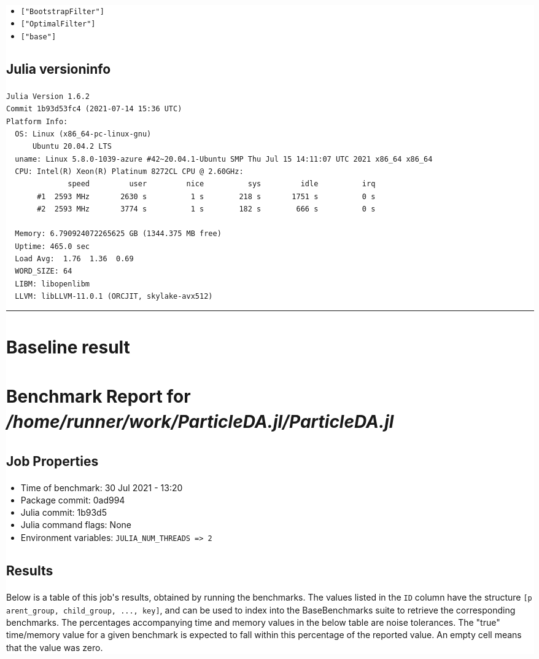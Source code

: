 - `["BootstrapFilter"]`
- `["OptimalFilter"]`
- `["base"]`

## Julia versioninfo
```
Julia Version 1.6.2
Commit 1b93d53fc4 (2021-07-14 15:36 UTC)
Platform Info:
  OS: Linux (x86_64-pc-linux-gnu)
      Ubuntu 20.04.2 LTS
  uname: Linux 5.8.0-1039-azure #42~20.04.1-Ubuntu SMP Thu Jul 15 14:11:07 UTC 2021 x86_64 x86_64
  CPU: Intel(R) Xeon(R) Platinum 8272CL CPU @ 2.60GHz: 
              speed         user         nice          sys         idle          irq
       #1  2593 MHz       2630 s          1 s        218 s       1751 s          0 s
       #2  2593 MHz       3774 s          1 s        182 s        666 s          0 s
       
  Memory: 6.790924072265625 GB (1344.375 MB free)
  Uptime: 465.0 sec
  Load Avg:  1.76  1.36  0.69
  WORD_SIZE: 64
  LIBM: libopenlibm
  LLVM: libLLVM-11.0.1 (ORCJIT, skylake-avx512)
```

---
# Baseline result
# Benchmark Report for */home/runner/work/ParticleDA.jl/ParticleDA.jl*

## Job Properties
* Time of benchmark: 30 Jul 2021 - 13:20
* Package commit: 0ad994
* Julia commit: 1b93d5
* Julia command flags: None
* Environment variables: `JULIA_NUM_THREADS => 2`

## Results
Below is a table of this job's results, obtained by running the benchmarks.
The values listed in the `ID` column have the structure `[parent_group, child_group, ..., key]`, and can be used to
index into the BaseBenchmarks suite to retrieve the corresponding benchmarks.
The percentages accompanying time and memory values in the below table are noise tolerances. The "true"
time/memory value for a given benchmark is expected to fall within this percentage of the reported value.
An empty cell means that the value was zero.
